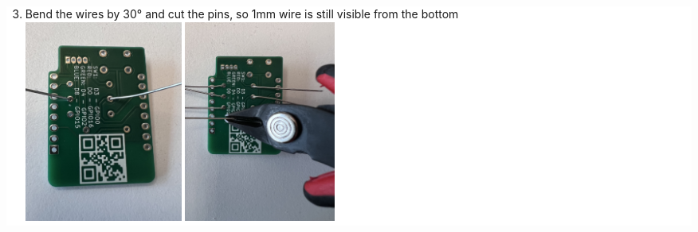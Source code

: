 3) Bend the wires by 30° and cut the pins, so 1mm wire is still visible from the bottom <br><img src="images/resistor-30-bending.jpg" height="250"> <img src="images/resistor-cut.jpg" height="250">